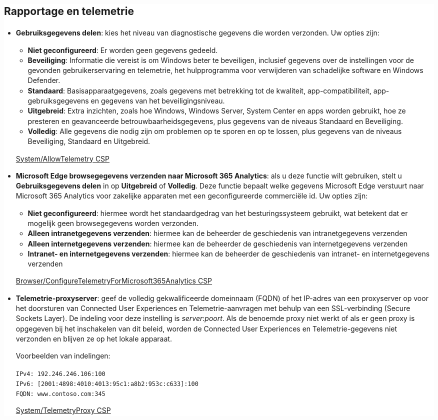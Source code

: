 ## <a name="reporting-and-telemetry"></a>Rapportage en telemetrie

- **Gebruiksgegevens delen**: kies het niveau van diagnostische gegevens die worden verzonden. Uw opties zijn:
  - **Niet geconfigureerd**: Er worden geen gegevens gedeeld.
  - **Beveiliging**: Informatie die vereist is om Windows beter te beveiligen, inclusief gegevens over de instellingen voor de gevonden gebruikerservaring en telemetrie, het hulpprogramma voor verwijderen van schadelijke software en Windows Defender.
  - **Standaard**: Basisapparaatgegevens, zoals gegevens met betrekking tot de kwaliteit, app-compatibiliteit, app-gebruiksgegevens en gegevens van het beveiligingsniveau.
  - **Uitgebreid**: Extra inzichten, zoals hoe Windows, Windows Server, System Center en apps worden gebruikt, hoe ze presteren en geavanceerde betrouwbaarheidsgegevens, plus gegevens van de niveaus Standaard en Beveiliging.
  - **Volledig**: Alle gegevens die nodig zijn om problemen op te sporen en op te lossen, plus gegevens van de niveaus Beveiliging, Standaard en Uitgebreid.

  [System/AllowTelemetry CSP](https://docs.microsoft.com/windows/client-management/mdm/policy-csp-system#system-allowtelemetry)

- **Microsoft Edge browsegegevens verzenden naar Microsoft 365 Analytics**: als u deze functie wilt gebruiken, stelt u **Gebruiksgegevens delen** in op **Uitgebreid** of **Volledig**. Deze functie bepaalt welke gegevens Microsoft Edge verstuurt naar Microsoft 365 Analytics voor zakelijke apparaten met een geconfigureerde commerciële id. Uw opties zijn:
  - **Niet geconfigureerd**: hiermee wordt het standaardgedrag van het besturingssysteem gebruikt, wat betekent dat er mogelijk geen browsegegevens worden verzonden.
  - **Alleen intranetgegevens verzenden**: hiermee kan de beheerder de geschiedenis van intranetgegevens verzenden
  - **Alleen internetgegevens verzenden**: hiermee kan de beheerder de geschiedenis van internetgegevens verzenden
  - **Intranet- en internetgegevens verzenden**: hiermee kan de beheerder de geschiedenis van intranet- en internetgegevens verzenden

  [Browser/ConfigureTelemetryForMicrosoft365Analytics CSP](https://docs.microsoft.com/windows/client-management/mdm/policy-csp-browser#browser-configuretelemetryformicrosoft365analytics)

- **Telemetrie-proxyserver**: geef de volledig gekwalificeerde domeinnaam (FQDN) of het IP-adres van een proxyserver op voor het doorsturen van Connected User Experiences en Telemetrie-aanvragen met behulp van een SSL-verbinding (Secure Sockets Layer). De indeling voor deze instelling is *server*:*poort*. Als de benoemde proxy niet werkt of als er geen proxy is opgegeven bij het inschakelen van dit beleid, worden de Connected User Experiences en Telemetrie-gegevens niet verzonden en blijven ze op het lokale apparaat.

  Voorbeelden van indelingen:

  ```
  IPv4: 192.246.246.106:100
  IPv6: [2001:4898:4010:4013:95c1:a8b2:953c:c633]:100
  FQDN: www.contoso.com:345
  ```

  [System/TelemetryProxy CSP](https://docs.microsoft.com/windows/client-management/mdm/policy-csp-system#system-telemetryproxy)
